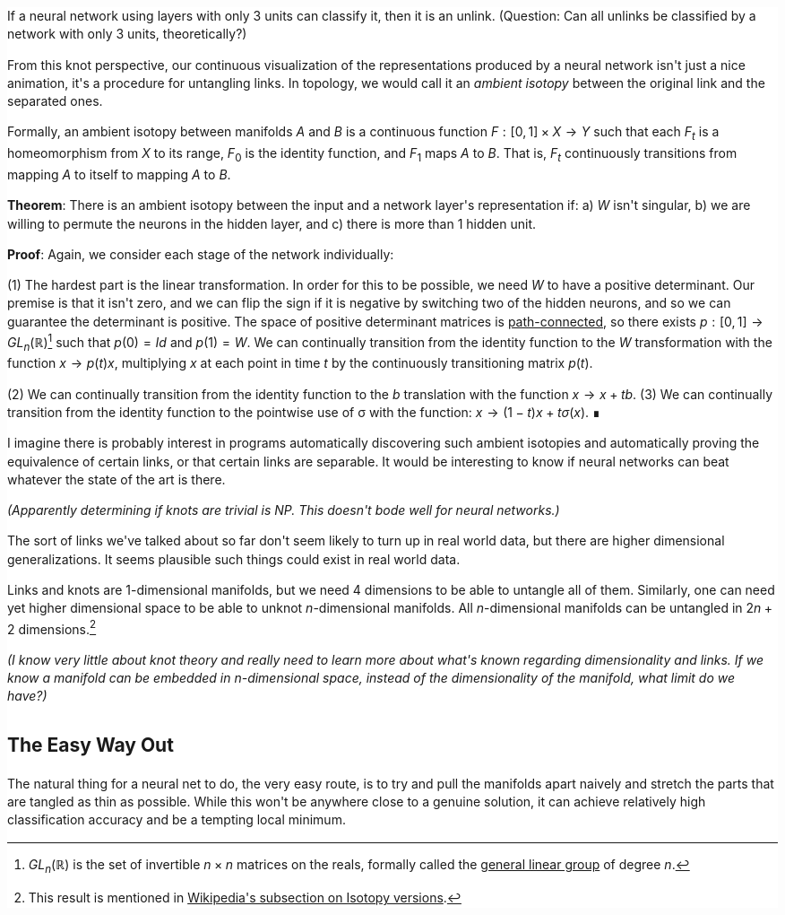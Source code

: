 If a neural network using layers with only 3 units can classify it, then it is an unlink. (Question: Can all unlinks be classified by a network with only 3 units, theoretically?)

From this knot perspective, our continuous visualization of the representations produced by a neural network isn't just a nice animation, it's a procedure for untangling links. In topology, we would call it an *ambient isotopy* between the original link and the separated ones.

Formally, an ambient isotopy between manifolds $A$ and $B$ is a continuous function $F: [0,1] \times X \to Y$ such that each $F_t$ is a homeomorphism from $X$ to its range, $F_0$ is the identity function, and $F_1$ maps $A$ to $B$. That is, $F_t$ continuously transitions from mapping $A$ to itself to mapping $A$ to $B$.

**Theorem**: There is an ambient isotopy between the input and a network layer's representation if: a) $W$ isn't singular, b) we are willing to permute the neurons in the hidden layer, and c) there is more than 1 hidden unit.

**Proof**: Again, we consider each stage of the network individually:

(1) The hardest part is the linear transformation. In order for this to be possible, we need $W$ to have a positive determinant. Our premise is that it isn't zero, and we can flip the sign if it is negative by switching two of the hidden neurons, and so we can guarantee the determinant is positive. The space of positive determinant matrices is [path-connected](http://en.wikipedia.org/wiki/Connected_space#Path_connectedness), so there exists $p: [0,1] \to GL_n(\mathbb{R})$[^gl] such that $p(0) = Id$ and $p(1) = W$. We can continually transition from the identity function to the $W$ transformation with the function $x \to p(t)x$, multiplying $x$ at each point in time $t$ by the continuously transitioning matrix $p(t)$.

[^gl]: $GL_n(\mathbb{R})$ is the set of invertible $n \times n$ matrices on the reals, formally called the [general linear group](http://en.wikipedia.org/wiki/General_linear_group) of degree $n$.

(2) We can continually transition from the identity function to the $b$ translation with the function $x \to x + tb$.
(3) We can continually transition from the identity function to the pointwise use of σ with the function: $x \to (1-t)x + tσ(x)$. ∎

I imagine there is probably interest in programs automatically discovering such ambient isotopies and automatically proving the equivalence of certain links, or that certain links are separable. It would be interesting to know if neural networks can beat whatever the state of the art is there.

*(Apparently determining if knots are trivial is NP. This doesn't bode well for neural networks.)*

The sort of links we've talked about so far don't seem likely to turn up in real world data, but there are higher dimensional generalizations. It seems plausible such things could exist in real world data.

Links and knots are $1$-dimensional manifolds, but we need 4 dimensions to be able to untangle all of them. Similarly, one can need yet higher dimensional space to be able to unknot $n$-dimensional manifolds. All $n$-dimensional manifolds can be untangled in $2n+2$ dimensions.[^isotopyver]

[^isotopyver]: This result is mentioned in [Wikipedia's subsection on Isotopy versions](http://en.wikipedia.org/wiki/Whitney_embedding_theorem#Isotopy_versions).

*(I know very little about knot theory and really need to learn more about what's known regarding dimensionality and links. If we know a manifold can be embedded in n-dimensional space, instead of the dimensionality of the manifold, what limit do we have?)*

The Easy Way Out
----------------

The natural thing for a neural net to do, the very easy route, is to try and pull the manifolds apart naively and stretch the parts that are tangled as thin as possible. While this won't be anywhere close to a genuine solution, it can achieve relatively high classification accuracy and be a tempting local minimum.


[^breakthroughs]: This seems to have really kicked off with [Krizhevsky *et al.*, (2012)](http://www.cs.toronto.edu/~fritz/absps/imagenet.pdf), who put together a lot of different pieces to achieve outstanding results. Since then there's been a lot of other exciting work.
[^rep]: These representations, hopefully, make the data "nicer" for the network to classify. There has been a lot of work exploring representations recently. Perhaps the most fascinating has been in Natural Language Processing: the representations we learn of words, called word embeddings, have interesting properties. See [Mikolov *et al.* (2013)](http://research.microsoft.com/pubs/189726/rvecs.pdf), [Turian *et al.* (2010)](http://www.iro.umontreal.ca/~lisa/pointeurs/turian-wordrepresentations-acl10.pdf),  and, [Richard Socher's work](http://www.socher.org/). To give you a quick flavor, there is a [very nice visualization](http://metaoptimize.s3.amazonaws.com/cw-embeddings-ACL2010/embeddings-mostcommon.EMBEDDING_SIZE=50.png) associated with the Turian paper.
[^theor]: A lot of the natural transformations you might want to perform on an image, like translating or scaling an object in it, or changing the lighting, would form continuous curves in image space if you performed them continuously.
[^expir]: [Carlsson *et al.*](http://comptop.stanford.edu/u/preprints/mumford.pdf) found that local patches of images form a klein bottle. 
[^discont]: See [Szegedy *et al.*](http://cs.nyu.edu/~zaremba/docs/understanding.pdf), where they are able to modify data samples and find slight modifications that cause some of the best image classification neural networks to misclasify the data. It's quite troubling.
[^contract]: Contractive penalties were introduced in contractive autoencoders. See [Rifai *et al.* (2011)](http://www.iro.umontreal.ca/~lisa/pointeurs/ICML2011_explicit_invariance.pdf).
[^modif]: I used a slightly less elegant, but roughly equivalent algorithm because it was more practical to implement in Theano: feedforward two different batches at the same time, and classify them based on each other.